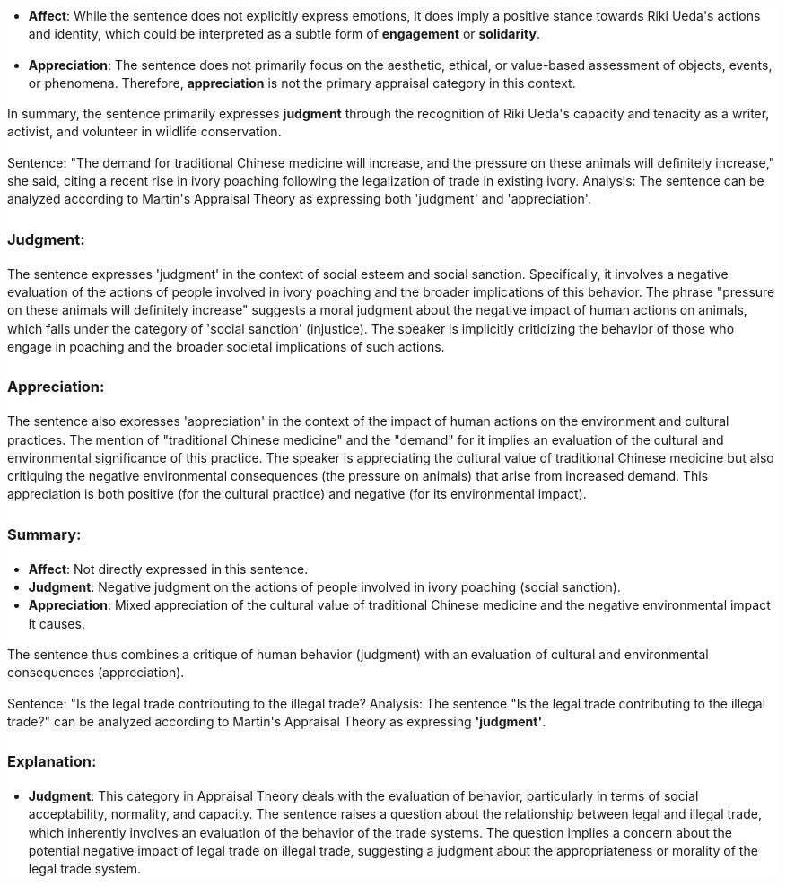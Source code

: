 - **Affect**: While the sentence does not explicitly express emotions, it does imply a positive stance towards Riki Ueda's actions and identity, which could be interpreted as a subtle form of **engagement** or **solidarity**.

- **Appreciation**: The sentence does not primarily focus on the aesthetic, ethical, or value-based assessment of objects, events, or phenomena. Therefore, **appreciation** is not the primary appraisal category in this context.

In summary, the sentence primarily expresses **judgment** through the recognition of Riki Ueda's capacity and tenacity as a writer, activist, and volunteer in wildlife conservation.

Sentence: "The demand for traditional Chinese medicine will increase, and the pressure on these animals will definitely increase," she said, citing a recent rise in ivory poaching following the legalization of trade in existing ivory.
Analysis: The sentence can be analyzed according to Martin's Appraisal Theory as expressing both 'judgment' and 'appreciation'.

### Judgment:
The sentence expresses 'judgment' in the context of social esteem and social sanction. Specifically, it involves a negative evaluation of the actions of people involved in ivory poaching and the broader implications of this behavior. The phrase "pressure on these animals will definitely increase" suggests a moral judgment about the negative impact of human actions on animals, which falls under the category of 'social sanction' (injustice). The speaker is implicitly criticizing the behavior of those who engage in poaching and the broader societal implications of such actions.

### Appreciation:
The sentence also expresses 'appreciation' in the context of the impact of human actions on the environment and cultural practices. The mention of "traditional Chinese medicine" and the "demand" for it implies an evaluation of the cultural and environmental significance of this practice. The speaker is appreciating the cultural value of traditional Chinese medicine but also critiquing the negative environmental consequences (the pressure on animals) that arise from increased demand. This appreciation is both positive (for the cultural practice) and negative (for its environmental impact).

### Summary:
- **Affect**: Not directly expressed in this sentence.
- **Judgment**: Negative judgment on the actions of people involved in ivory poaching (social sanction).
- **Appreciation**: Mixed appreciation of the cultural value of traditional Chinese medicine and the negative environmental impact it causes.

The sentence thus combines a critique of human behavior (judgment) with an evaluation of cultural and environmental consequences (appreciation).

Sentence: "Is the legal trade contributing to the illegal trade?
Analysis: The sentence "Is the legal trade contributing to the illegal trade?" can be analyzed according to Martin's Appraisal Theory as expressing **'judgment'**.

### Explanation:
- **Judgment**: This category in Appraisal Theory deals with the evaluation of behavior, particularly in terms of social acceptability, normality, and capacity. The sentence raises a question about the relationship between legal and illegal trade, which inherently involves an evaluation of the behavior of the trade systems. The question implies a concern about the potential negative impact of legal trade on illegal trade, suggesting a judgment about the appropriateness or morality of the legal trade system.

